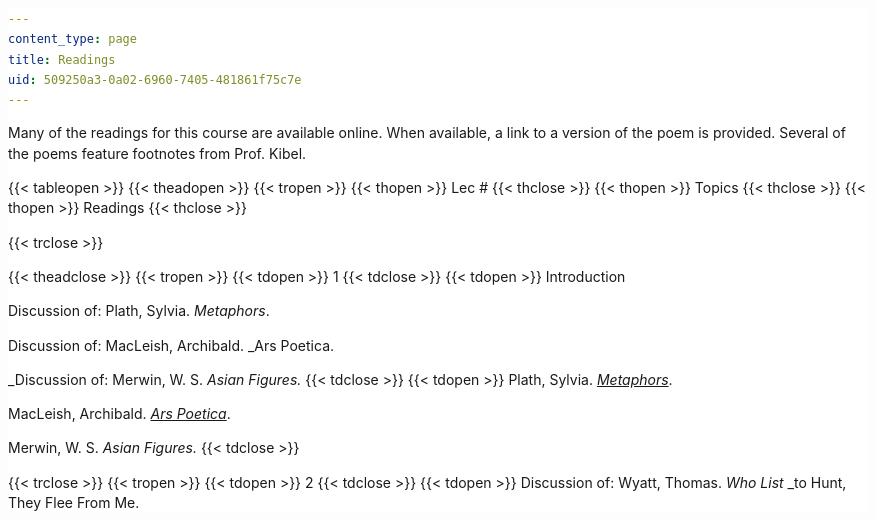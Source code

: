 ```yaml
---
content_type: page
title: Readings
uid: 509250a3-0a02-6960-7405-481861f75c7e
---
```


Many of the readings for this course are available online. When available, a link to a version of the poem is provided. Several of the poems feature footnotes from Prof. Kibel.

{{< tableopen >}}
{{< theadopen >}}
{{< tropen >}}
{{< thopen >}}
Lec #
{{< thclose >}}
{{< thopen >}}
Topics
{{< thclose >}}
{{< thopen >}}
Readings
{{< thclose >}}

{{< trclose >}}

{{< theadclose >}}
{{< tropen >}}
{{< tdopen >}}
1
{{< tdclose >}}
{{< tdopen >}}
Introduction  
  
Discussion of: Plath, Sylvia. _Metaphors_.  
  
Discussion of: MacLeish, Archibald. _Ars Poetica.  
  
_Discussion of: Merwin, W. S. _Asian Figures._
{{< tdclose >}}
{{< tdopen >}}
Plath, Sylvia. [_Metaphors_](http://www.poemhunter.com/p/m/poem.asp?poet=6642&poem=510625).  
  
MacLeish, Archibald. [_Ars Poetica_](http://www.poemhunter.com/p/m/poem.asp?poet=6626&poem=27586).  
  
Merwin, W. S. _Asian Figures._
{{< tdclose >}}

{{< trclose >}}
{{< tropen >}}
{{< tdopen >}}
2
{{< tdclose >}}
{{< tdopen >}}
Discussion of: Wyatt, Thomas. _Who List_ _to Hunt, They Flee From Me.  
  